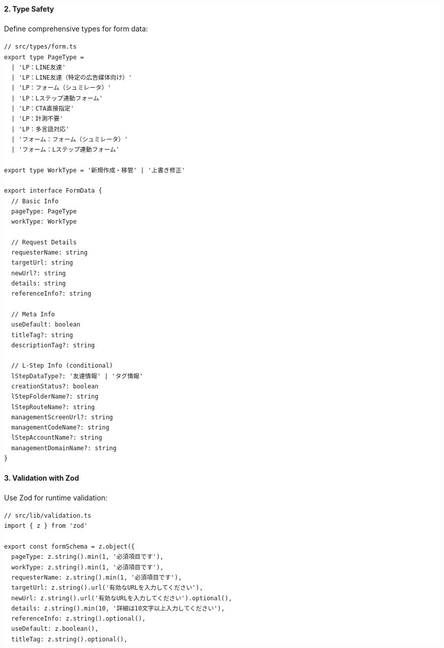 #### 2. Type Safety

Define comprehensive types for form data:

```tsx
// src/types/form.ts
export type PageType =
  | 'LP：LINE友達'
  | 'LP：LINE友達（特定の広告媒体向け）'
  | 'LP：フォーム（シュミレータ）'
  | 'LP：Lステップ連動フォーム'
  | 'LP：CTA直接指定'
  | 'LP：計測不要'
  | 'LP：多言語対応'
  | 'フォーム：フォーム（シュミレータ）'
  | 'フォーム：Lステップ連動フォーム'

export type WorkType = '新規作成・移管' | '上書き修正'

export interface FormData {
  // Basic Info
  pageType: PageType
  workType: WorkType

  // Request Details
  requesterName: string
  targetUrl: string
  newUrl?: string
  details: string
  referenceInfo?: string

  // Meta Info
  useDefault: boolean
  titleTag?: string
  descriptionTag?: string

  // L-Step Info (conditional)
  lStepDataType?: '友達情報' | 'タグ情報'
  creationStatus?: boolean
  lStepFolderName?: string
  lStepRouteName?: string
  managementScreenUrl?: string
  managementCodeName?: string
  lStepAccountName?: string
  managementDomainName?: string
}
```

#### 3. Validation with Zod

Use Zod for runtime validation:

```tsx
// src/lib/validation.ts
import { z } from 'zod'

export const formSchema = z.object({
  pageType: z.string().min(1, '必須項目です'),
  workType: z.string().min(1, '必須項目です'),
  requesterName: z.string().min(1, '必須項目です'),
  targetUrl: z.string().url('有効なURLを入力してください'),
  newUrl: z.string().url('有効なURLを入力してください').optional(),
  details: z.string().min(10, '詳細は10文字以上入力してください'),
  referenceInfo: z.string().optional(),
  useDefault: z.boolean(),
  titleTag: z.string().optional(),
```